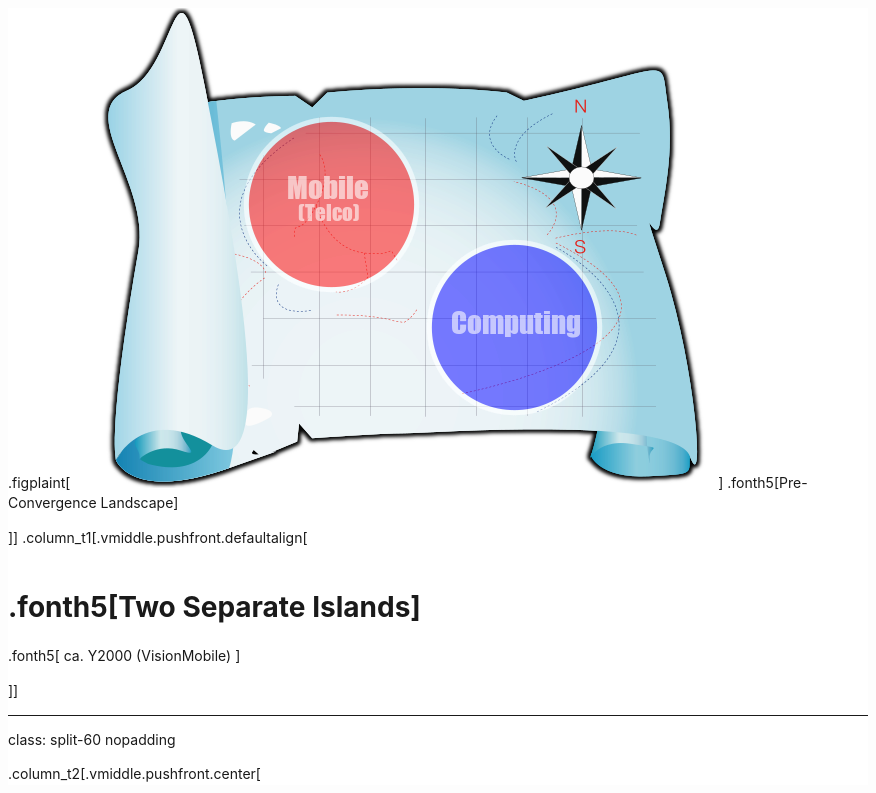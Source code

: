 .figplaint[
![](images/svg03-01.png)
]
.fonth5[Pre-Convergence Landscape]


]]
.column_t1[.vmiddle.pushfront.defaultalign[

# .fonth5[Two Separate **Islands**]




.fonth5[
ca. Y2000 (VisionMobile)
]


]]

---
class: split-60 nopadding 

.column_t2[.vmiddle.pushfront.center[







